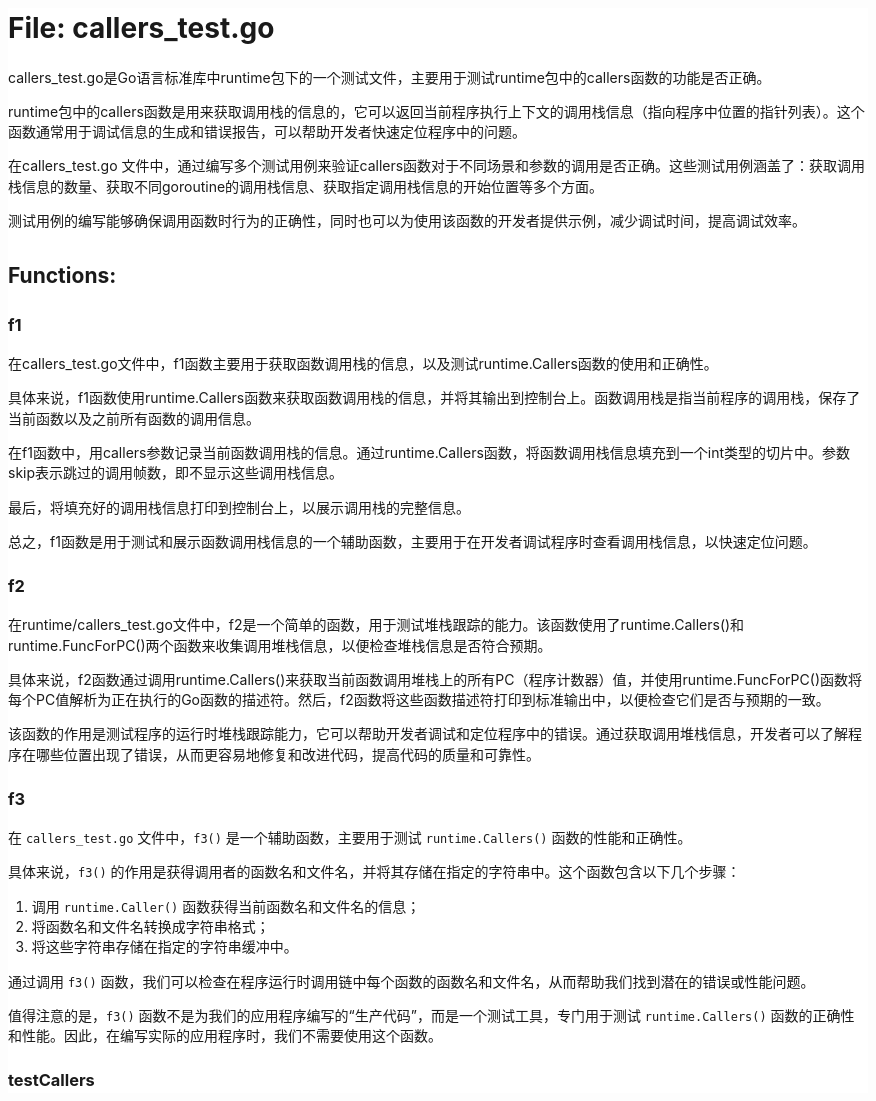 # File: callers_test.go

callers_test.go是Go语言标准库中runtime包下的一个测试文件，主要用于测试runtime包中的callers函数的功能是否正确。

runtime包中的callers函数是用来获取调用栈的信息的，它可以返回当前程序执行上下文的调用栈信息（指向程序中位置的指针列表）。这个函数通常用于调试信息的生成和错误报告，可以帮助开发者快速定位程序中的问题。

在callers_test.go 文件中，通过编写多个测试用例来验证callers函数对于不同场景和参数的调用是否正确。这些测试用例涵盖了：获取调用栈信息的数量、获取不同goroutine的调用栈信息、获取指定调用栈信息的开始位置等多个方面。

测试用例的编写能够确保调用函数时行为的正确性，同时也可以为使用该函数的开发者提供示例，减少调试时间，提高调试效率。

## Functions:

### f1

在callers_test.go文件中，f1函数主要用于获取函数调用栈的信息，以及测试runtime.Callers函数的使用和正确性。

具体来说，f1函数使用runtime.Callers函数来获取函数调用栈的信息，并将其输出到控制台上。函数调用栈是指当前程序的调用栈，保存了当前函数以及之前所有函数的调用信息。

在f1函数中，用callers参数记录当前函数调用栈的信息。通过runtime.Callers函数，将函数调用栈信息填充到一个int类型的切片中。参数skip表示跳过的调用帧数，即不显示这些调用栈信息。

最后，将填充好的调用栈信息打印到控制台上，以展示调用栈的完整信息。

总之，f1函数是用于测试和展示函数调用栈信息的一个辅助函数，主要用于在开发者调试程序时查看调用栈信息，以快速定位问题。



### f2

在runtime/callers_test.go文件中，f2是一个简单的函数，用于测试堆栈跟踪的能力。该函数使用了runtime.Callers()和runtime.FuncForPC()两个函数来收集调用堆栈信息，以便检查堆栈信息是否符合预期。

具体来说，f2函数通过调用runtime.Callers()来获取当前函数调用堆栈上的所有PC（程序计数器）值，并使用runtime.FuncForPC()函数将每个PC值解析为正在执行的Go函数的描述符。然后，f2函数将这些函数描述符打印到标准输出中，以便检查它们是否与预期的一致。

该函数的作用是测试程序的运行时堆栈跟踪能力，它可以帮助开发者调试和定位程序中的错误。通过获取调用堆栈信息，开发者可以了解程序在哪些位置出现了错误，从而更容易地修复和改进代码，提高代码的质量和可靠性。



### f3

在 `callers_test.go` 文件中，`f3()` 是一个辅助函数，主要用于测试 `runtime.Callers()` 函数的性能和正确性。

具体来说，`f3()` 的作用是获得调用者的函数名和文件名，并将其存储在指定的字符串中。这个函数包含以下几个步骤：

1. 调用 `runtime.Caller()` 函数获得当前函数名和文件名的信息；
2. 将函数名和文件名转换成字符串格式；
3. 将这些字符串存储在指定的字符串缓冲中。

通过调用 `f3()` 函数，我们可以检查在程序运行时调用链中每个函数的函数名和文件名，从而帮助我们找到潜在的错误或性能问题。

值得注意的是，`f3()` 函数不是为我们的应用程序编写的“生产代码”，而是一个测试工具，专门用于测试 `runtime.Callers()` 函数的正确性和性能。因此，在编写实际的应用程序时，我们不需要使用这个函数。



### testCallers
